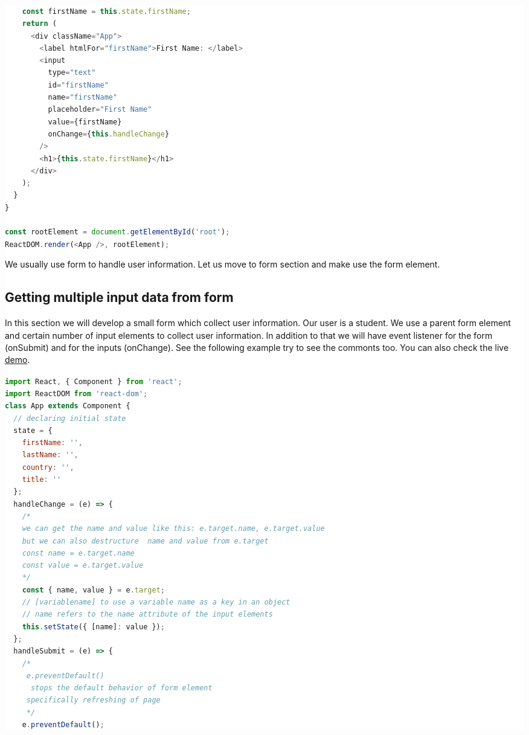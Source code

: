 ```js
    const firstName = this.state.firstName;
    return (
      <div className="App">
        <label htmlFor="firstName">First Name: </label>
        <input
          type="text"
          id="firstName"
          name="firstName"
          placeholder="First Name"
          value={firstName}
          onChange={this.handleChange}
        />
        <h1>{this.state.firstName}</h1>
      </div>
    );
  }
}

const rootElement = document.getElementById('root');
ReactDOM.render(<App />, rootElement);
```

We usually use form to handle user information. Let us move to form section and make use the form element.

## Getting multiple input data from form

In this section we will develop a small form which collect user information. Our user is a student. We use a parent form element and certain number of input elements to collect user information. In addition to that we will have event listener for the form (onSubmit) and for the inputs (onChange). See the following example try to see the commonts too. You can also check the live [demo](https://codepen.io/Asabeneh/full/eYNvJda).

```js
import React, { Component } from 'react';
import ReactDOM from 'react-dom';
class App extends Component {
  // declaring initial state
  state = {
    firstName: '',
    lastName: '',
    country: '',
    title: ''
  };
  handleChange = (e) => {
    /*
    we can get the name and value like this: e.target.name, e.target.value
    but we can also destructure  name and value from e.target
    const name = e.target.name
    const value = e.target.value
    */
    const { name, value } = e.target;
    // [variablename] to use a variable name as a key in an object
    // name refers to the name attribute of the input elements
    this.setState({ [name]: value });
  };
  handleSubmit = (e) => {
    /* 
     e.preventDefault()
      stops the default behavior of form element
     specifically refreshing of page
     */
    e.preventDefault();

```